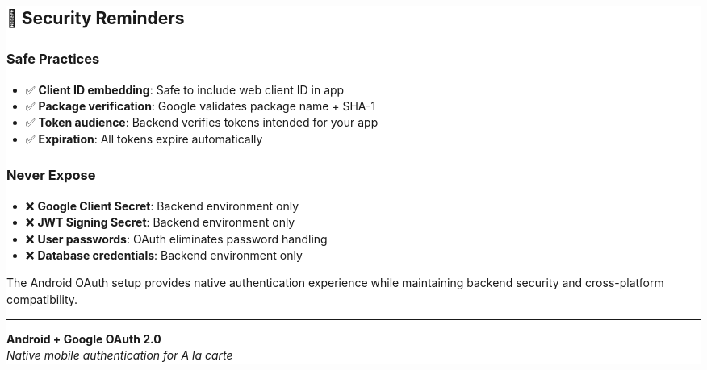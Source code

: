 ## 🚨 Security Reminders

### **Safe Practices**
- ✅ **Client ID embedding**: Safe to include web client ID in app
- ✅ **Package verification**: Google validates package name + SHA-1
- ✅ **Token audience**: Backend verifies tokens intended for your app
- ✅ **Expiration**: All tokens expire automatically

### **Never Expose**
- ❌ **Google Client Secret**: Backend environment only
- ❌ **JWT Signing Secret**: Backend environment only  
- ❌ **User passwords**: OAuth eliminates password handling
- ❌ **Database credentials**: Backend environment only

The Android OAuth setup provides native authentication experience while maintaining backend security and cross-platform compatibility.

---

**Android + Google OAuth 2.0**  
*Native mobile authentication for A la carte*
